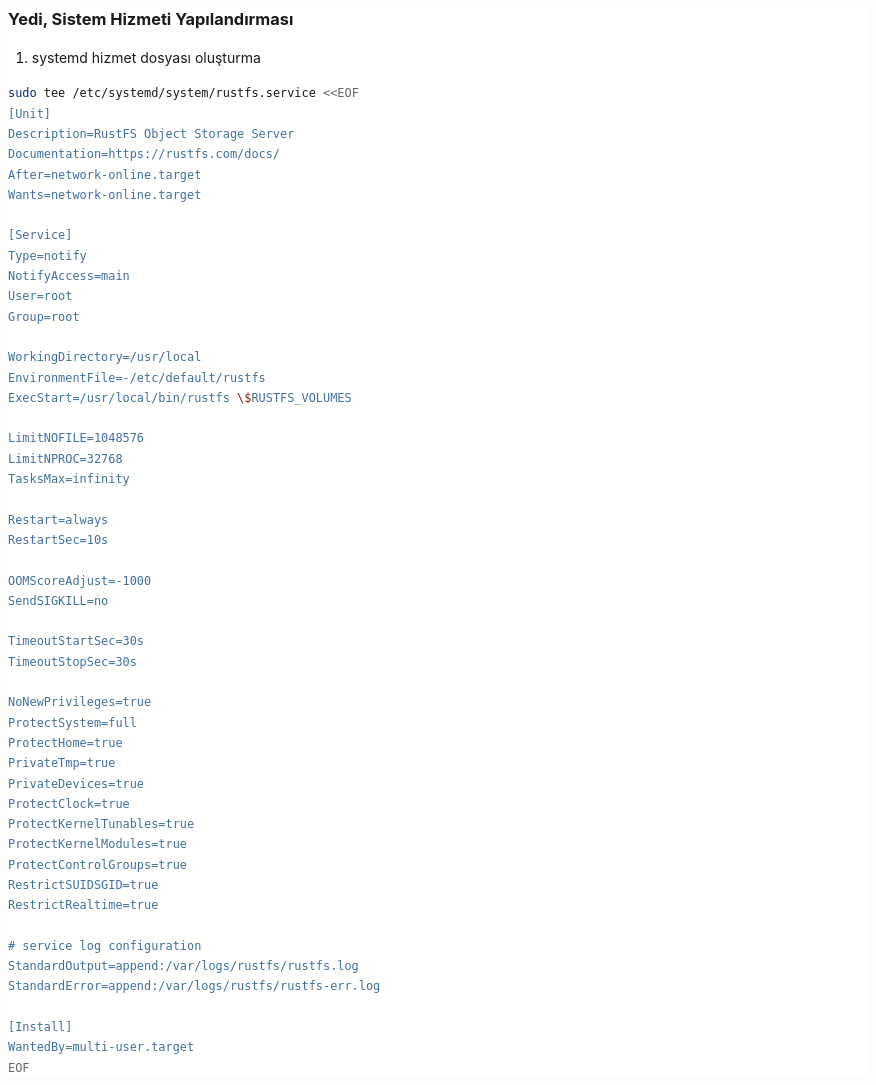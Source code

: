 

### Yedi, Sistem Hizmeti Yapılandırması
1. systemd hizmet dosyası oluşturma

```bash
sudo tee /etc/systemd/system/rustfs.service <<EOF
[Unit]
Description=RustFS Object Storage Server
Documentation=https://rustfs.com/docs/
After=network-online.target
Wants=network-online.target

[Service]
Type=notify
NotifyAccess=main
User=root
Group=root

WorkingDirectory=/usr/local
EnvironmentFile=-/etc/default/rustfs
ExecStart=/usr/local/bin/rustfs \$RUSTFS_VOLUMES

LimitNOFILE=1048576
LimitNPROC=32768
TasksMax=infinity

Restart=always
RestartSec=10s

OOMScoreAdjust=-1000
SendSIGKILL=no

TimeoutStartSec=30s
TimeoutStopSec=30s

NoNewPrivileges=true
ProtectSystem=full
ProtectHome=true
PrivateTmp=true
PrivateDevices=true
ProtectClock=true
ProtectKernelTunables=true
ProtectKernelModules=true
ProtectControlGroups=true
RestrictSUIDSGID=true
RestrictRealtime=true

# service log configuration
StandardOutput=append:/var/logs/rustfs/rustfs.log
StandardError=append:/var/logs/rustfs/rustfs-err.log

[Install]
WantedBy=multi-user.target
EOF
```
